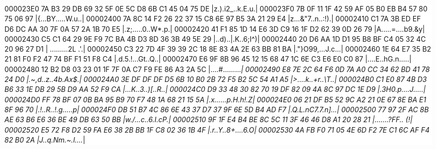 000023E0  7A B3 29 DB 69 32 5F 0E  5C D8 6B C1 45 04 75 DE  |z.).i2_.\.k.E.u.|
000023F0  7B 0F 11 1F 42 59 AF 05  B0 EB B4 57 80 75 06 97  |{...BY.....W.u..|
00002400  7A 8C 14 F2 26 22 37 15  C8 6E 97 B5 3A 21 29 E4  |z...&"7..n..:!).|
00002410  C1 7A 3B ED EF D6 DC AA  30 7F 0A 57 2A 1B 70 E5  |.z;.....0..W*.p.|
00002420  41 F1 85 1D 14 E6 3D C9  16 1F D2 62 39 0D 26 79  |A.....=....b9.&y|
00002430  C5 C1 64 29 9E F9 7C BA  4B D3 8D 36 3B 49 5E 29  |..d)..|.K..6;I^)|
00002440  20 D6 AA 1D D1 95 B8 BF  C4 05 32 4C 20 96 27 D1  | .........2L .'.|
00002450  C3 22 7D 4F 39 39 2C 18  8E 83 4A 2E 63 BB 81 BA  |."}O99,...J.c...|
00002460  1E 64 E7 35 B2 21 81 F0  F2 47 74 BF F1 51 F8 C4  |.d.5.!...Gt..Q..|
00002470  E6 9F 8B 96 45 12 15 68  47 1C 6E C3 E6 E0 C0 87  |....E..hG.n.....|
00002480  12 B2 D8 03 23 01 1F 7F  0A C7 F9 FE 86 A3 2A 5C  |....#.........*\|
00002490  E8 7E 2C 64 F6 0D 7A A0  CC 34 62 BD 41 78 24 D0  |.~,d..z..4b.Ax$.|
000024A0  3E DF DF DF D5 6B 10 B0  2B 72 F5 B2 5C 54 A1 A5  |>....k..+r..\T..|
000024B0  C1 E0 87 4B D3 B6 33 1E  DB 29 5B D9 AA 52 F9 CA  |...K..3..)[..R..|
000024C0  D9 33 48 30 82 70 19 DF  82 09 4A 8C 97 DC 1E D9  |.3H0.p....J.....|
000024D0  FF 78 BF 07 0B BA 95 B9  70 F7 48 1A 68 21 15 5A  |.x......p.H.h!.Z|
000024E0  06 21 DF B5 52 9C A2 21  0E 67 8E BA E1 8F 96 70  |.!..R..!.g.....p|
000024F0  DB 51 B7 4C 86 6E 43 37  D7 37 9F 6E 5D B4 AD F7  |.Q.L.nC7.7.n]...|
00002500  77 97 2F AC 8B AE 63 B6  E6 36 BE 49 DB 63 50 BB  |w./...c..6.I.cP.|
00002510  9F 1F E4 B4 BE 8C 5C 11  3F 46 46 D8 A1 20 28 21  |......\.?FF.. (!|
00002520  E5 72 F8 D2 59 FA E6 38  2B BB 1F C8 02 36 1B 4F  |.r..Y..8+....6.O|
00002530  4A FB F0 71 05 4E 6D F2  7E C1 6C AF F4 82 B0 2A  |J..q.Nm.~.l....*|
